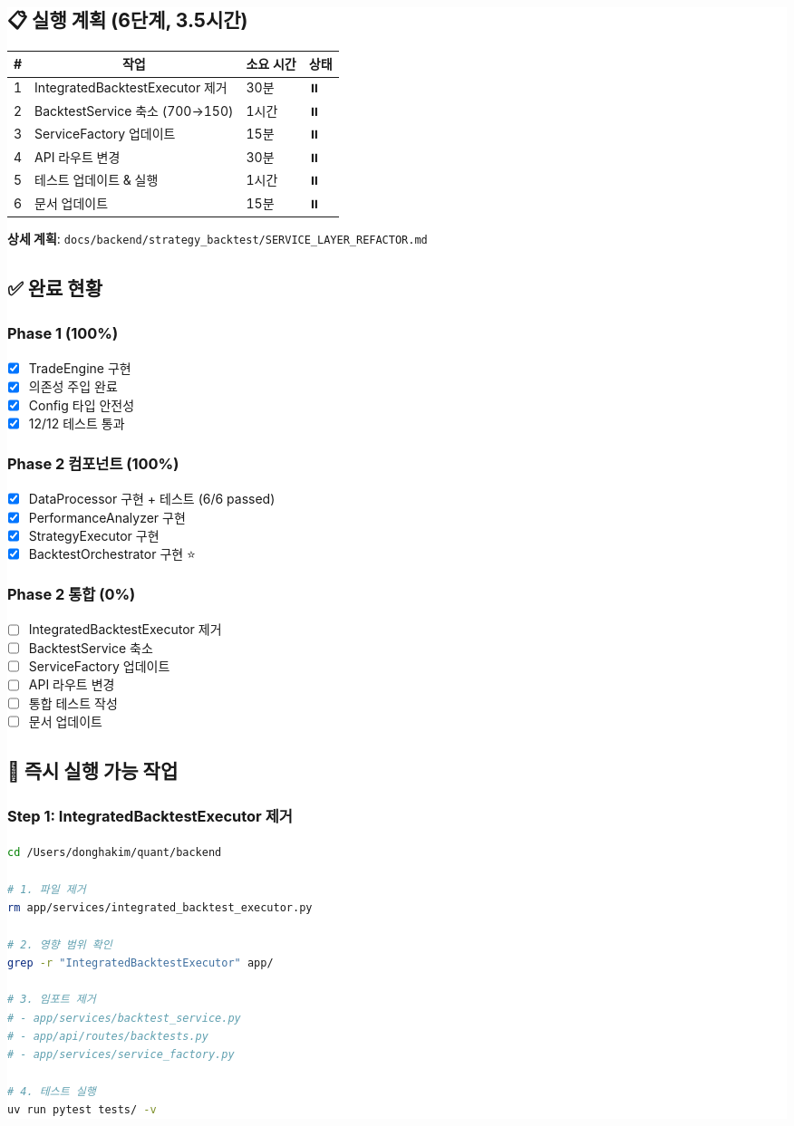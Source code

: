 ## 📋 실행 계획 (6단계, 3.5시간)

| #   | 작업                            | 소요 시간 | 상태 |
| --- | ------------------------------- | --------- | ---- |
| 1   | IntegratedBacktestExecutor 제거 | 30분      | ⏸️   |
| 2   | BacktestService 축소 (700→150)  | 1시간     | ⏸️   |
| 3   | ServiceFactory 업데이트         | 15분      | ⏸️   |
| 4   | API 라우트 변경                 | 30분      | ⏸️   |
| 5   | 테스트 업데이트 & 실행          | 1시간     | ⏸️   |
| 6   | 문서 업데이트                   | 15분      | ⏸️   |

**상세 계획**: `docs/backend/strategy_backtest/SERVICE_LAYER_REFACTOR.md`

## ✅ 완료 현황

### Phase 1 (100%)

- [x] TradeEngine 구현
- [x] 의존성 주입 완료
- [x] Config 타입 안전성
- [x] 12/12 테스트 통과

### Phase 2 컴포넌트 (100%)

- [x] DataProcessor 구현 + 테스트 (6/6 passed)
- [x] PerformanceAnalyzer 구현
- [x] StrategyExecutor 구현
- [x] BacktestOrchestrator 구현 ⭐

### Phase 2 통합 (0%)

- [ ] IntegratedBacktestExecutor 제거
- [ ] BacktestService 축소
- [ ] ServiceFactory 업데이트
- [ ] API 라우트 변경
- [ ] 통합 테스트 작성
- [ ] 문서 업데이트

## 🎯 즉시 실행 가능 작업

### Step 1: IntegratedBacktestExecutor 제거

```bash
cd /Users/donghakim/quant/backend

# 1. 파일 제거
rm app/services/integrated_backtest_executor.py

# 2. 영향 범위 확인
grep -r "IntegratedBacktestExecutor" app/

# 3. 임포트 제거
# - app/services/backtest_service.py
# - app/api/routes/backtests.py
# - app/services/service_factory.py

# 4. 테스트 실행
uv run pytest tests/ -v
```
